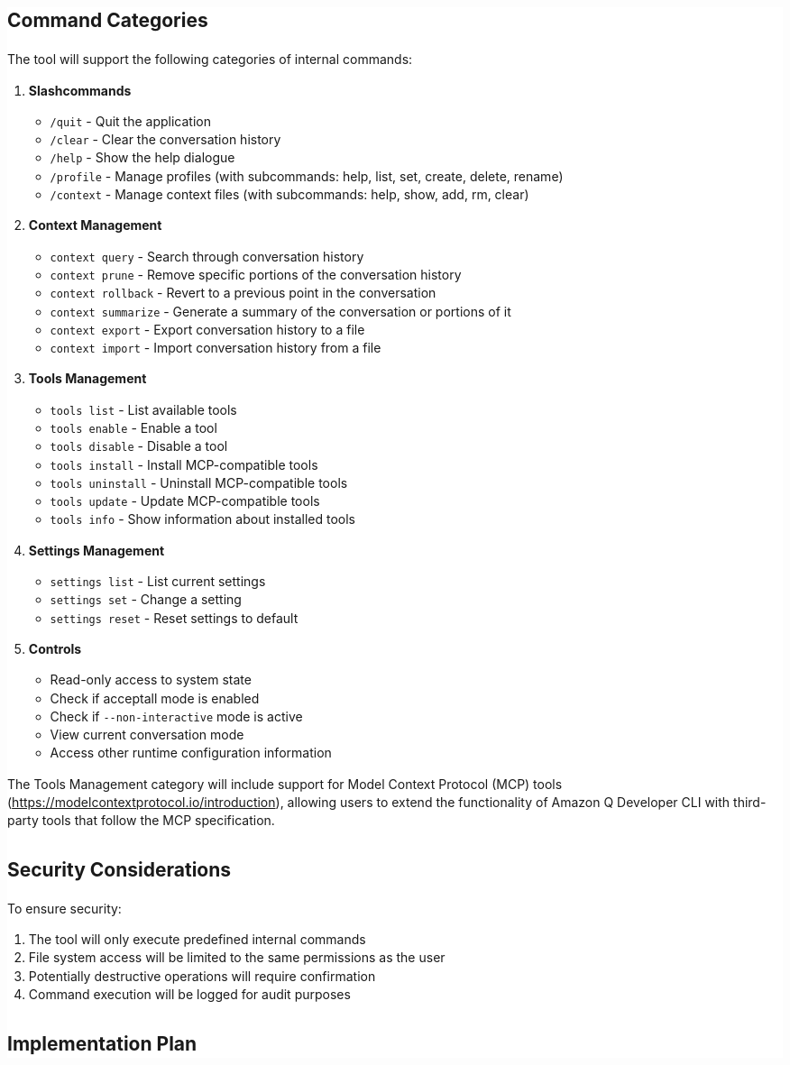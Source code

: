 ## Command Categories

The tool will support the following categories of internal commands:

1. **Slashcommands**
   - `/quit` - Quit the application
   - `/clear` - Clear the conversation history
   - `/help` - Show the help dialogue
   - `/profile` - Manage profiles (with subcommands: help, list, set, create, delete, rename)
   - `/context` - Manage context files (with subcommands: help, show, add, rm, clear)

2. **Context Management**
   - `context query` - Search through conversation history
   - `context prune` - Remove specific portions of the conversation history
   - `context rollback` - Revert to a previous point in the conversation
   - `context summarize` - Generate a summary of the conversation or portions of it
   - `context export` - Export conversation history to a file
   - `context import` - Import conversation history from a file

3. **Tools Management**
   - `tools list` - List available tools
   - `tools enable` - Enable a tool
   - `tools disable` - Disable a tool
   - `tools install` - Install MCP-compatible tools
   - `tools uninstall` - Uninstall MCP-compatible tools
   - `tools update` - Update MCP-compatible tools
   - `tools info` - Show information about installed tools

4. **Settings Management**
   - `settings list` - List current settings
   - `settings set` - Change a setting
   - `settings reset` - Reset settings to default

5. **Controls**
   - Read-only access to system state
   - Check if acceptall mode is enabled
   - Check if `--non-interactive` mode is active
   - View current conversation mode
   - Access other runtime configuration information

The Tools Management category will include support for Model Context Protocol (MCP) tools (https://modelcontextprotocol.io/introduction), allowing users to extend the functionality of Amazon Q Developer CLI with third-party tools that follow the MCP specification.

## Security Considerations

To ensure security:

1. The tool will only execute predefined internal commands
2. File system access will be limited to the same permissions as the user
3. Potentially destructive operations will require confirmation
4. Command execution will be logged for audit purposes

## Implementation Plan
